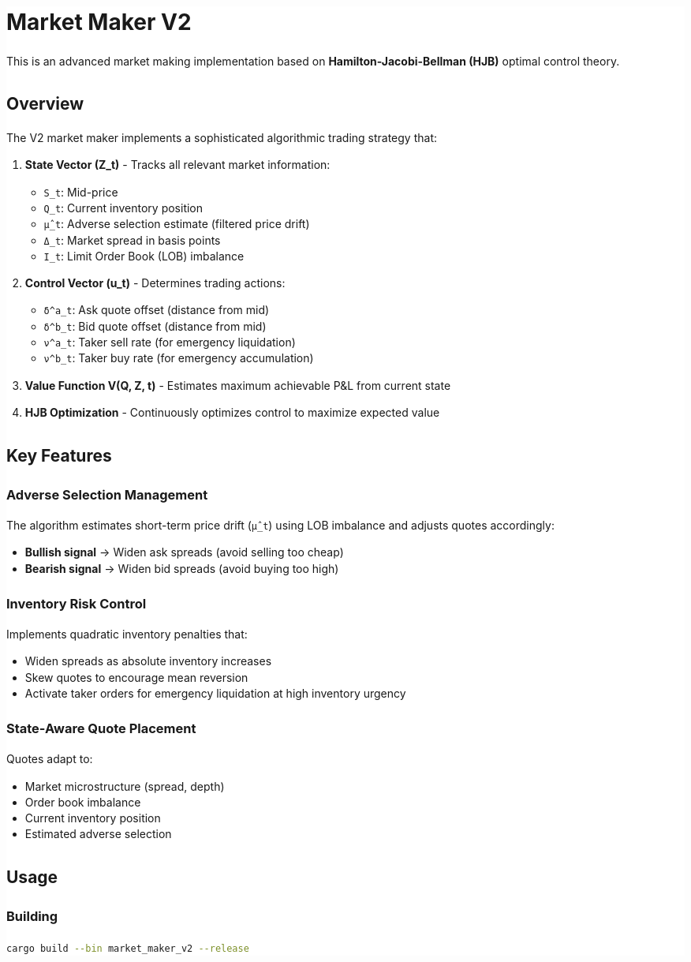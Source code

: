 # Market Maker V2

This is an advanced market making implementation based on **Hamilton-Jacobi-Bellman (HJB)** optimal control theory.

## Overview

The V2 market maker implements a sophisticated algorithmic trading strategy that:

1. **State Vector (Z_t)** - Tracks all relevant market information:
   - `S_t`: Mid-price
   - `Q_t`: Current inventory position
   - `μ̂_t`: Adverse selection estimate (filtered price drift)
   - `Δ_t`: Market spread in basis points
   - `I_t`: Limit Order Book (LOB) imbalance

2. **Control Vector (u_t)** - Determines trading actions:
   - `δ^a_t`: Ask quote offset (distance from mid)
   - `δ^b_t`: Bid quote offset (distance from mid)
   - `ν^a_t`: Taker sell rate (for emergency liquidation)
   - `ν^b_t`: Taker buy rate (for emergency accumulation)

3. **Value Function V(Q, Z, t)** - Estimates maximum achievable P&L from current state

4. **HJB Optimization** - Continuously optimizes control to maximize expected value

## Key Features

### Adverse Selection Management
The algorithm estimates short-term price drift (`μ̂_t`) using LOB imbalance and adjusts quotes accordingly:
- **Bullish signal** → Widen ask spreads (avoid selling too cheap)
- **Bearish signal** → Widen bid spreads (avoid buying too high)

### Inventory Risk Control
Implements quadratic inventory penalties that:
- Widen spreads as absolute inventory increases
- Skew quotes to encourage mean reversion
- Activate taker orders for emergency liquidation at high inventory urgency

### State-Aware Quote Placement
Quotes adapt to:
- Market microstructure (spread, depth)
- Order book imbalance
- Current inventory position
- Estimated adverse selection

## Usage

### Building
```bash
cargo build --bin market_maker_v2 --release
```
